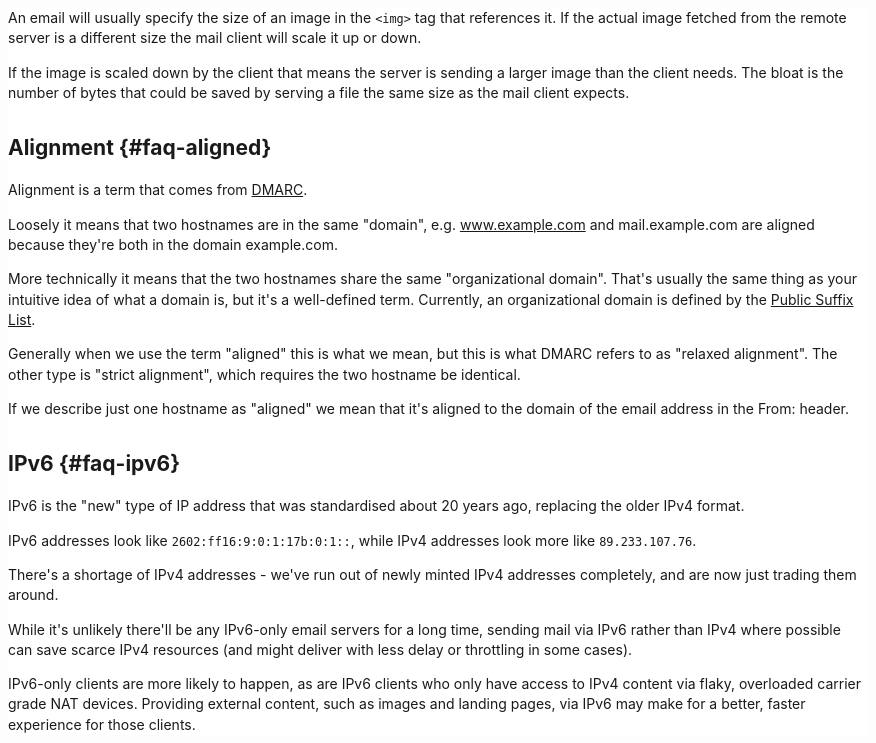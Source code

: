 An email will usually specify the size of an image in the
`<img>` tag that references it. If the actual image fetched from
the remote server is a different size the mail client will
scale it up or down.

If the image is scaled down by the client
that means the server is sending a larger image than the client
needs. The bloat is the number of bytes that could be saved
by serving a file the same size as the mail client expects.

## Alignment {#faq-aligned}

Alignment is a term that comes from [DMARC](#faq-dmarc).

Loosely it means that two hostnames are in the same "domain",
e.g. www.example.com and mail.example.com are aligned because
they're both in the domain example.com.

More technically it means that the two hostnames share the
same "organizational domain". That's usually the same thing
as your intuitive idea of what a domain is, but it's a
well-defined term. Currently, an organizational domain
is defined
by the [Public Suffix List](https://publicsuffix.org).

Generally when we use the term "aligned" this is what we mean,
but this is what DMARC refers to as "relaxed alignment". The
other type is "strict alignment", which requires the two hostname be identical.

If we describe just one hostname as "aligned" we mean that
it's aligned to the domain of the email address in the From:
header.

## IPv6 {#faq-ipv6}

IPv6 is the "new" type of IP address that was standardised
about 20 years ago, replacing the older IPv4 format.

IPv6 addresses look like `2602:ff16:9:0:1:17b:0:1::`, while
IPv4 addresses look more like `89.233.107.76`.

There's a shortage of IPv4 addresses - we've run out of
newly minted IPv4 addresses completely, and are now just
trading them around.

While it's unlikely there'll be any IPv6-only email servers
for a long time, sending mail via IPv6 rather than IPv4 where
possible can save scarce IPv4 resources (and might deliver with
less delay or throttling in some cases).

IPv6-only clients are more likely to happen, as are IPv6 clients
who only have access to IPv4 content via flaky, overloaded
carrier grade NAT devices. Providing external content, such as
images and landing pages, via IPv6 may make for a better,
faster experience for those clients.
